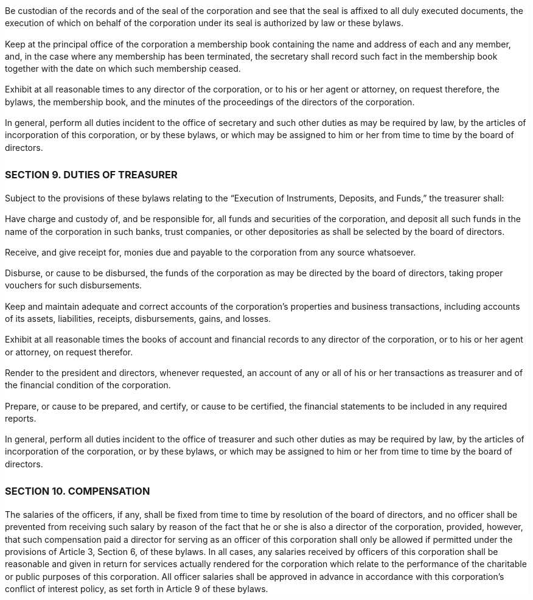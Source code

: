 Be custodian of the records and of the seal of the corporation and see that the seal is affixed to all duly executed documents, the execution of which on behalf of the corporation under its seal is authorized by law or these bylaws.

Keep at the principal office of the corporation a membership book containing the name and address of each and any member, and, in the case where any membership has been terminated, the secretary shall record such fact in the membership book together with the date on which such membership ceased.

Exhibit at all reasonable times to any director of the corporation, or to his or her agent or attorney, on request therefore, the bylaws, the membership book, and the minutes of the proceedings of the directors of the corporation.

In general, perform all duties incident to the office of secretary and such other duties as may be required by law, by the articles of incorporation of this corporation, or by these bylaws, or which may be assigned to him or her from time to time by the board of directors.

### SECTION 9. DUTIES OF TREASURER

Subject to the provisions of these bylaws relating to the “Execution of Instruments, Deposits, and Funds,” the treasurer shall:

Have charge and custody of, and be responsible for, all funds and securities of the corporation, and deposit all such funds in the name of the corporation in such banks, trust companies, or other depositories as shall be selected by the board of directors.

Receive, and give receipt for, monies due and payable to the corporation from any source whatsoever.

Disburse, or cause to be disbursed, the funds of the corporation as may be directed by the board of directors, taking proper vouchers for such disbursements.

Keep and maintain adequate and correct accounts of the corporation’s properties and business transactions, including accounts of its assets, liabilities, receipts, disbursements, gains, and losses.

Exhibit at all reasonable times the books of account and financial records to any director of the corporation, or to his or her agent or attorney, on request therefor.

Render to the president and directors, whenever requested, an account of any or all of his or her transactions as treasurer and of the financial condition of the corporation. 

Prepare, or cause to be prepared, and certify, or cause to be certified, the financial statements to be included in any required reports.

In general, perform all duties incident to the office of treasurer and such other duties as may be required by law, by the articles of incorporation of the corporation, or by these bylaws, or which may be assigned to him or her from time to time by the board of directors.

### SECTION 10. COMPENSATION

The salaries of the officers, if any, shall be fixed from time to time by resolution of the board of directors, and no officer shall be prevented from receiving such salary by reason of the fact that he or she is also a director of the corporation, provided, however, that such compensation paid a director for serving as an officer of this corporation shall only be allowed if permitted under the provisions of Article 3, Section 6, of these bylaws. In all cases, any salaries received by officers of this corporation shall be reasonable and given in return for services actually rendered for the corporation which relate to the performance of the charitable or public purposes of this corporation. All officer salaries shall be approved in advance in accordance with this corporation’s conflict of interest policy, as set forth in Article 9 of these bylaws.
